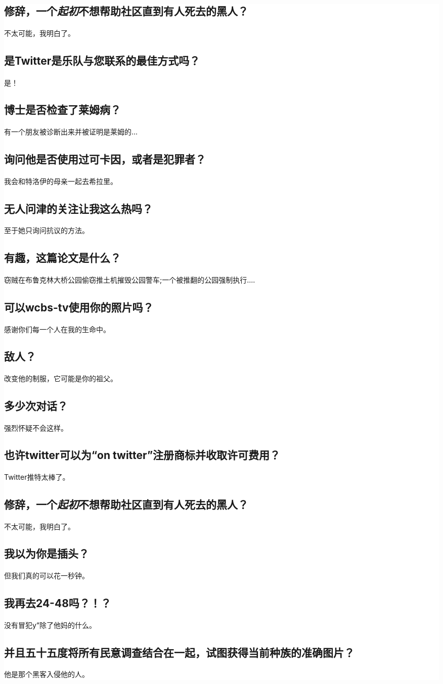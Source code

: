 ## 修辞，一个*起初*不想帮助社区直到有人死去的黑人？
不太可能，我明白了。

## 是Twitter是乐队与您联系的最佳方式吗？
是！

## 博士是否检查了莱姆病？
有一个朋友被诊断出来并被证明是莱姆的...

## 询问他是否使用过可卡因，或者是犯罪者？
我会和特洛伊的母亲一起去希拉里。

## 无人问津的关注让我这么热吗？
至于她只询问抗议的方法。

## 有趣，这篇论文是什么？
窃贼在布鲁克林大桥公园偷窃推土机摧毁公园警车;一个被推翻的公园强制执行....

## 可以wcbs-tv使用你的照片吗？
感谢你们每一个人在我的生命中。

## 敌人？
改变他的制服，它可能是你的祖父。

## 多少次对话？
强烈怀疑不会这样。

## 也许twitter可以为“on twitter”注册商标并收取许可费用？
Twitter推特太棒了。

## 修辞，一个*起初*不想帮助社区直到有人死去的黑人？
不太可能，我明白了。

## 我以为你是插头？
但我们真的可以花一秒钟。

## 我再去24-48吗？！？
没有冒犯y“除了他妈的什么。

## 并且五十五度将所有民意调查结合在一起，试图获得当前种族的准确图片？
他是那个黑客入侵他的人。
